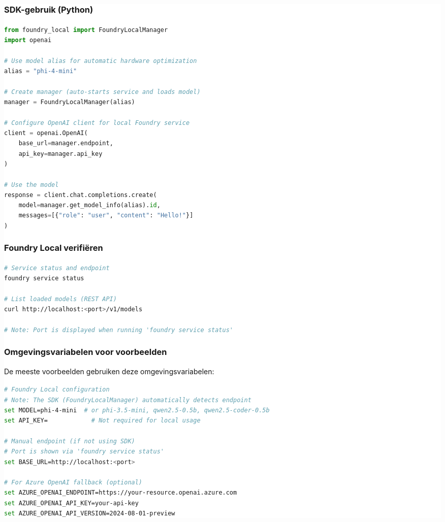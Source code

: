 ### SDK-gebruik (Python)
```python
from foundry_local import FoundryLocalManager
import openai

# Use model alias for automatic hardware optimization
alias = "phi-4-mini"

# Create manager (auto-starts service and loads model)
manager = FoundryLocalManager(alias)

# Configure OpenAI client for local Foundry service
client = openai.OpenAI(
    base_url=manager.endpoint,
    api_key=manager.api_key
)

# Use the model
response = client.chat.completions.create(
    model=manager.get_model_info(alias).id,
    messages=[{"role": "user", "content": "Hello!"}]
)
```

### Foundry Local verifiëren
```bash
# Service status and endpoint
foundry service status

# List loaded models (REST API)
curl http://localhost:<port>/v1/models

# Note: Port is displayed when running 'foundry service status'
```

### Omgevingsvariabelen voor voorbeelden

De meeste voorbeelden gebruiken deze omgevingsvariabelen:
```bash
# Foundry Local configuration
# Note: The SDK (FoundryLocalManager) automatically detects endpoint
set MODEL=phi-4-mini  # or phi-3.5-mini, qwen2.5-0.5b, qwen2.5-coder-0.5b
set API_KEY=            # Not required for local usage

# Manual endpoint (if not using SDK)
# Port is shown via 'foundry service status'
set BASE_URL=http://localhost:<port>

# For Azure OpenAI fallback (optional)
set AZURE_OPENAI_ENDPOINT=https://your-resource.openai.azure.com
set AZURE_OPENAI_API_KEY=your-api-key
set AZURE_OPENAI_API_VERSION=2024-08-01-preview
```
